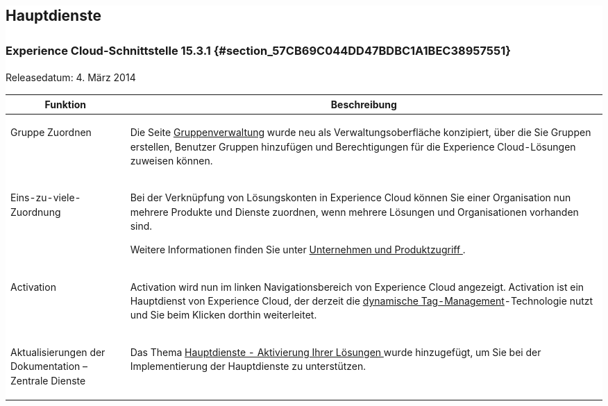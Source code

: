  </tbody> 
</table>

## Hauptdienste

### Experience Cloud-Schnittstelle 15.3.1  {#section_57CB69C044DD47BDBC1A1BEC38957551}

Releasedatum: 4. März 2014

<table id="table_EB3FFBA2DF904546A5185EC9A63BBA98"> 
 <thead> 
  <tr> 
   <th colname="col1" class="entry"> Funktion </th> 
   <th colname="col2" class="entry"> Beschreibung </th> 
  </tr> 
 </thead>
 <tbody> 
  <tr> 
   <td colname="col1"> <p>Gruppe Zuordnen </p> </td> 
   <td colname="col2"> <p>Die Seite <a href="https://docs.adobe.com/content/help/de-DE/core-services/interface/manage-users-and-products/admin-getting-started.html" format="https" scope="external">Gruppenverwaltung</a> wurde neu als Verwaltungsoberfläche konzipiert, über die Sie Gruppen erstellen, Benutzer Gruppen hinzufügen und Berechtigungen für die Experience Cloud-Lösungen zuweisen können. </p> </td> 
  </tr> 
  <tr> 
   <td colname="col1"> <p>Eins-zu-viele-Zuordnung </p> </td> 
   <td colname="col2"> <p>Bei der Verknüpfung von Lösungskonten in Experience Cloud können Sie einer Organisation nun mehrere Produkte und Dienste zuordnen, wenn mehrere Lösungen und Organisationen vorhanden sind. </p> <p>Weitere Informationen finden Sie unter <a href="https://marketing.adobe.com/resources/help/de_DE/mcloud/organizations.html" format="https" scope="external">Unternehmen und Produktzugriff </a>. </p> </td> 
  </tr> 
  <tr> 
   <td colname="col1"> <p>Activation </p> </td> 
   <td colname="col2"> <p> <span class="term"> Activation</span> wird nun im linken Navigationsbereich von <span class="keyword">Experience Cloud</span> angezeigt. <span class="wintitle"> Activation</span> ist ein Hauptdienst von <span class="keyword">Experience Cloud</span>, der derzeit die <a href="https://marketing.adobe.com/resources/help/de_DE/dtm/" format="https" scope="external">dynamische Tag-Management</a>-Technologie nutzt und Sie beim Klicken dorthin weiterleitet. </p> </td> 
  </tr> 
  <tr> 
   <td colname="col1"> <p>Aktualisierungen der Dokumentation – Zentrale Dienste </p> </td> 
   <td colname="col2"> <p>Das Thema <a href="https://marketing.adobe.com/resources/help/de_DE/mcloud/core_services.html" format="https" scope="external"> Hauptdienste - Aktivierung Ihrer Lösungen </a> wurde hinzugefügt, um Sie bei der Implementierung der Hauptdienste zu unterstützen. </p> </td> 
  </tr> 
 </tbody> 
</table>

